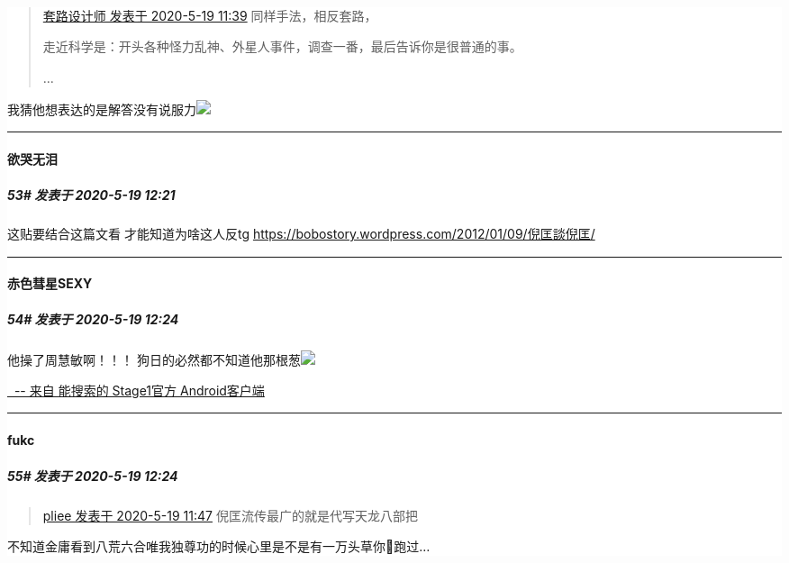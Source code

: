

<blockquote><a href="httphttps://bbs.saraba1st.com/2b/forum.php?mod=redirect&amp;goto=findpost&amp;pid=47473145&amp;ptid=1936091" target="_blank">套路设计师 发表于 2020-5-19 11:39</a>
同样手法，相反套路，

走近科学是：开头各种怪力乱神、外星人事件，调查一番，最后告诉你是很普通的事。

 ...</blockquote>
我猜他想表达的是解答没有说服力<img src="https://static.saraba1st.com/image/smiley/face2017/037.png" referrerpolicy="no-referrer">







*****

####  欲哭无泪  
##### 53#       发表于 2020-5-19 12:21




这贴要结合这篇文看 才能知道为啥这人反tg https://bobostory.wordpress.com/2012/01/09/倪匡談倪匡/







*****

####  赤色彗星SEXY  
##### 54#       发表于 2020-5-19 12:24




他操了周慧敏啊！！！
狗日的必然都不知道他那根葱<img src="https://static.saraba1st.com/image/smiley/face2017/009.gif" referrerpolicy="no-referrer">

[  -- 来自 能搜索的 Stage1官方 Android客户端](https://www.coolapk.com/apk/140634)







*****

####  fukc  
##### 55#       发表于 2020-5-19 12:24



<blockquote><a href="httphttps://bbs.saraba1st.com/2b/forum.php?mod=redirect&amp;goto=findpost&amp;pid=47473263&amp;ptid=1936091" target="_blank">pliee 发表于 2020-5-19 11:47</a>
倪匡流传最广的就是代写天龙八部把</blockquote>
不知道金庸看到八荒六合唯我独尊功的时候心里是不是有一万头草你🐎跑过…



